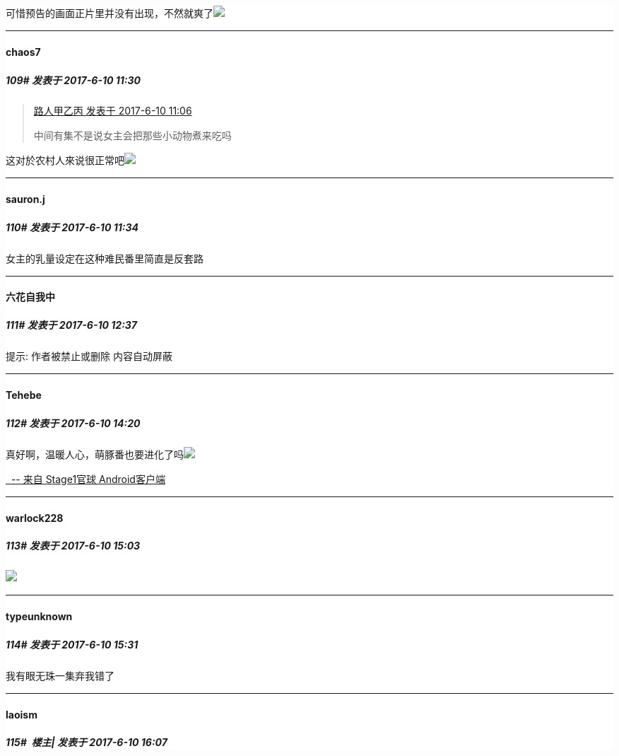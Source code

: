 可惜预告的画面正片里并没有出现，不然就爽了<img src="https://static.saraba1st.com/image/smiley/face2017/143.png" referrerpolicy="no-referrer">

*****

####  chaos7  
##### 109#       发表于 2017-6-10 11:30

<blockquote><a href="httphttps://bbs.saraba1st.com/2b/forum.php?mod=redirect&amp;goto=findpost&amp;pid=36214962&amp;ptid=1486236" target="_blank">路人甲乙丙 发表于 2017-6-10 11:06</a>

中间有集不是说女主会把那些小动物煮来吃吗</blockquote>
这对於农村人來说很正常吧<img src="https://static.saraba1st.com/image/smiley/face/191.gif" referrerpolicy="no-referrer">

*****

####  sauron.j  
##### 110#       发表于 2017-6-10 11:34

女主的乳量设定在这种难民番里简直是反套路

*****

####  六花自我中  
##### 111#       发表于 2017-6-10 12:37

提示: 作者被禁止或删除 内容自动屏蔽

*****

####  Tehebe  
##### 112#       发表于 2017-6-10 14:20

真好啊，温暖人心，萌豚番也要进化了吗<img src="https://static.saraba1st.com/image/smiley/face2017/077.png" referrerpolicy="no-referrer">

[  -- 来自 Stage1官球 Android客户端](https://bbs.saraba1st.com/2b/thread-1497379-1-1.html)

*****

####  warlock228  
##### 113#       发表于 2017-6-10 15:03

<img src="https://static.saraba1st.com/image/smiley/face2017/073.png" referrerpolicy="no-referrer">

*****

####  typeunknown  
##### 114#       发表于 2017-6-10 15:31

我有眼无珠一集弃我错了

*****

####  laoism  
##### 115#         楼主| 发表于 2017-6-10 16:07
